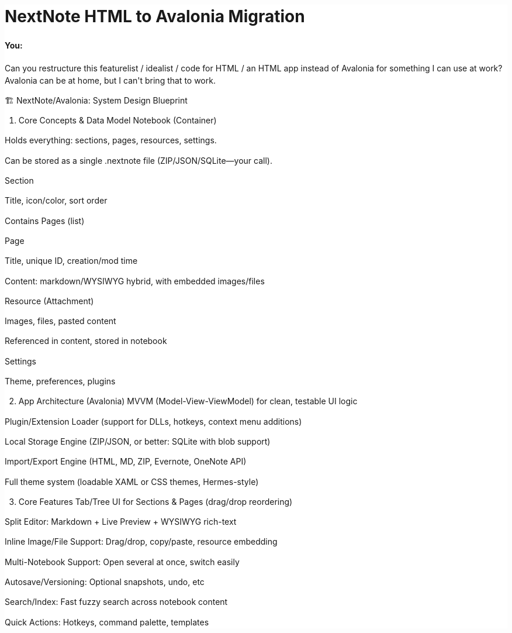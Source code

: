 # NextNote HTML to Avalonia Migration

#### You:
Can you restructure this featurelist / idealist / code for HTML / an HTML app instead of Avalonia for something I can use at work? Avalonia can be at home, but I can't bring that to work. 


🏗️ NextNote/Avalonia: System Design Blueprint
1. Core Concepts & Data Model
Notebook (Container)

Holds everything: sections, pages, resources, settings.

Can be stored as a single .nextnote file (ZIP/JSON/SQLite—your call).

Section

Title, icon/color, sort order

Contains Pages (list)

Page

Title, unique ID, creation/mod time

Content: markdown/WYSIWYG hybrid, with embedded images/files

Resource (Attachment)

Images, files, pasted content

Referenced in content, stored in notebook

Settings

Theme, preferences, plugins

2. App Architecture (Avalonia)
MVVM (Model-View-ViewModel) for clean, testable UI logic

Plugin/Extension Loader (support for DLLs, hotkeys, context menu additions)

Local Storage Engine (ZIP/JSON, or better: SQLite with blob support)

Import/Export Engine (HTML, MD, ZIP, Evernote, OneNote API)

Full theme system (loadable XAML or CSS themes, Hermes-style)

3. Core Features
Tab/Tree UI for Sections & Pages (drag/drop reordering)

Split Editor: Markdown + Live Preview + WYSIWYG rich-text

Inline Image/File Support: Drag/drop, copy/paste, resource embedding

Multi-Notebook Support: Open several at once, switch easily

Autosave/Versioning: Optional snapshots, undo, etc

Search/Index: Fast fuzzy search across notebook content

Quick Actions: Hotkeys, command palette, templates
